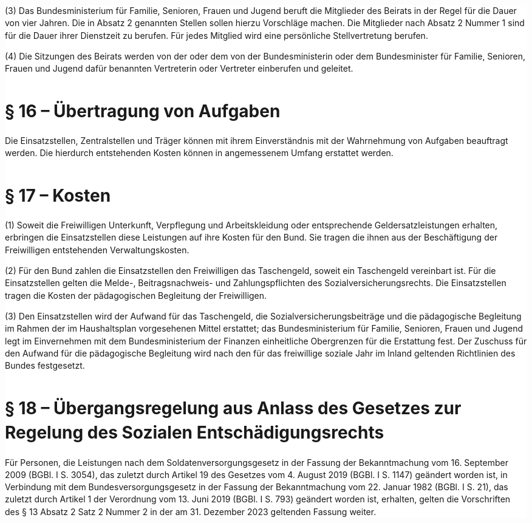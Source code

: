 (3) Das Bundesministerium für Familie, Senioren, Frauen und Jugend beruft die Mitglieder des Beirats in der Regel für die Dauer von vier Jahren. Die in Absatz 2 genannten Stellen sollen hierzu Vorschläge machen. Die Mitglieder nach Absatz 2 Nummer 1 sind für die Dauer ihrer Dienstzeit zu berufen. Für jedes Mitglied wird eine persönliche Stellvertretung berufen.

(4) Die Sitzungen des Beirats werden von der oder dem von der Bundesministerin oder dem Bundesminister für Familie, Senioren, Frauen und Jugend dafür benannten Vertreterin oder Vertreter einberufen und geleitet.

# § 16 – Übertragung von Aufgaben

Die Einsatzstellen, Zentralstellen und Träger können mit ihrem Einverständnis mit der Wahrnehmung von Aufgaben beauftragt werden. Die hierdurch entstehenden Kosten können in angemessenem Umfang erstattet werden.

# § 17 – Kosten

(1) Soweit die Freiwilligen Unterkunft, Verpflegung und Arbeitskleidung oder entsprechende Geldersatzleistungen erhalten, erbringen die Einsatzstellen diese Leistungen auf ihre Kosten für den Bund. Sie tragen die ihnen aus der Beschäftigung der Freiwilligen entstehenden Verwaltungskosten.

(2) Für den Bund zahlen die Einsatzstellen den Freiwilligen das Taschengeld, soweit ein Taschengeld vereinbart ist. Für die Einsatzstellen gelten die Melde-, Beitragsnachweis- und Zahlungspflichten des Sozialversicherungsrechts. Die Einsatzstellen tragen die Kosten der pädagogischen Begleitung der Freiwilligen.

(3) Den Einsatzstellen wird der Aufwand für das Taschengeld, die Sozialversicherungsbeiträge und die pädagogische Begleitung im Rahmen der im Haushaltsplan vorgesehenen Mittel erstattet; das Bundesministerium für Familie, Senioren, Frauen und Jugend legt im Einvernehmen mit dem Bundesministerium der Finanzen einheitliche Obergrenzen für die Erstattung fest. Der Zuschuss für den Aufwand für die pädagogische Begleitung wird nach den für das freiwillige soziale Jahr im Inland geltenden Richtlinien des Bundes festgesetzt.

# § 18 – Übergangsregelung aus Anlass des Gesetzes zur Regelung des Sozialen Entschädigungsrechts

Für Personen, die Leistungen nach dem Soldatenversorgungsgesetz in der Fassung der Bekanntmachung vom 16. September 2009 (BGBl. I S. 3054), das zuletzt durch Artikel 19 des Gesetzes vom 4. August 2019 (BGBl. I S. 1147) geändert worden ist, in Verbindung mit dem Bundesversorgungsgesetz in der Fassung der Bekanntmachung vom 22. Januar 1982 (BGBl. I S. 21), das zuletzt durch Artikel 1 der Verordnung vom 13. Juni 2019 (BGBl. I S. 793) geändert worden ist, erhalten, gelten die Vorschriften des § 13 Absatz 2 Satz 2 Nummer 2 in der am 31. Dezember 2023 geltenden Fassung weiter.

